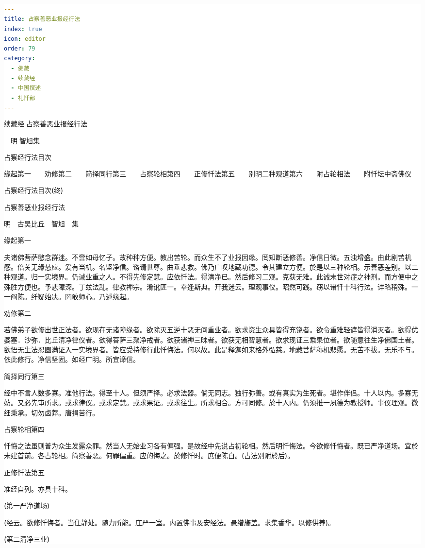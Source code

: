 ```yaml
---
title: 占察善恶业报经行法
index: true
icon: editor
order: 79
category:
  - 佛藏
  - 续藏经
  - 中国撰述
  - 礼忏部
---
```


续藏经   占察善恶业报经行法  

　明 智旭集  

占察经行法目次  

缘起第一　　劝修第二　　简择同行第三　　占察轮相第四　　正修忏法第五　　别明二种观道第六　　附占轮相法　　附忏坛中斋佛仪  

占察经行法目次(终)  

占察善恶业报经行法  

明　古吴比丘　智旭　集  

缘起第一  

夫诸佛菩萨愍念群迷。不啻如母忆子。故种种方便。教出苦轮。而众生不了业报因缘。罔知断恶修善。净信日微。五浊增盛。由此剧苦机感。倍关无缘慈应。爰有当机。名坚净信。谘请世尊。曲垂悲救。佛乃广叹地藏功德。令其建立方便。於是以三种轮相。示善恶差别。以二种观道。归一实境界。仍诫业重之人。不得先修定慧。应依忏法。得清净已。然后修习二观。克获无难。此诚末世对症之神剂。而方便中之殊胜方便也。予悲障深。丁兹法乱。律教禅宗。淆讹匪一。幸逢斯典。开我迷云。理观事仪。昭然可践。窃以诸忏十科行法。详略稍殊。一一阄陈。纤疑始决。罔敢师心。乃述缘起。  

劝修第二  

若佛弟子欲修出世正法者。欲现在无诸障缘者。欲除灭五逆十恶无间重业者。欲求资生众具皆得充饶者。欲令重难轻遮皆得消灭者。欲得优婆塞．沙弥．比丘清净律仪者。欲得菩萨三聚净戒者。欲获诸禅三昧者。欲获无相智慧者。欲求现证三乘果位者。欲随意往生净佛国土者。欲悟无生法忍圆满证入一实境界者。皆应受持修行此忏悔法。何以故。此是释迦如来格外弘慈。地藏菩萨称机悲愿。无苦不拔。无乐不与。依此修行。净信坚固。如经广明。所宜谛信。  

简择同行第三  

经中不言人数多寡。准他行法。得至十人。但须严择。必求法器。倘无同志。独行弥善。或有真实为生死者。堪作伴侣。十人以内。多寡无妨。又必先审所求。或求律仪。或求定慧。或求果证。或求往生。所求相合。方可同修。於十人内。仍须推一夙德为教授师。事仪理观。微细秉承。切勿卤莽。唐捐苦行。  

占察轮相第四  

忏悔之法虽则普为众生发露众罪。然当人无始业习各有偏强。是故经中先说占初轮相。然后明忏悔法。今欲修忏悔者。既已严净道场。宜於未建首前。各占轮相。简察善恶。何罪偏重。应的悔之。於修忏时。庶便陈白。(占法别附於后)。  

正修忏法第五  

准经自列。亦具十科。  

(第一严净道场)  

(经云。欲修忏悔者。当住静处。随力所能。庄严一室。内置佛事及安经法。悬缯旛盖。求集香华。以修供养)。  

(第二清净三业)  
